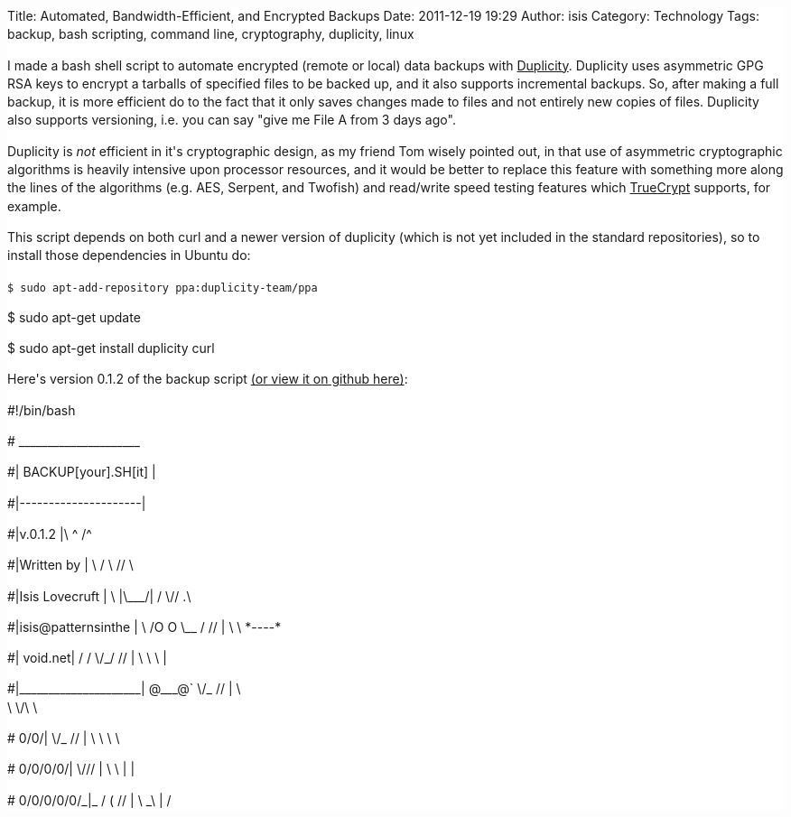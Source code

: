 Title: Automated, Bandwidth-Efficient, and Encrypted Backups
Date: 2011-12-19 19:29
Author: isis
Category: Technology
Tags: backup, bash scripting, command line, cryptography, duplicity, linux

I made a bash shell script to automate encrypted (remote or local) data
backups with [Duplicity][]. Duplicity uses asymmetric GPG RSA keys to
encrypt a tarballs of specified files to be backed up, and it also
supports incremental backups. So, after making a full backup, it is more
efficient do to the fact that it only saves changes made to files and
not entirely new copies of files. Duplicity also supports versioning,
i.e. you can say "give me File A from 3 days ago".

Duplicity is *not* efficient in it's cryptographic design, as my friend
Tom wisely pointed out, in that use of asymmetric cryptographic
algorithms is heavily intensive upon processor resources, and it would
be better to replace this feature with something more along the lines of
the algorithms (e.g. AES, Serpent, and Twofish) and read/write speed
testing features which [TrueCrypt][] supports, for example.

This script depends on both curl and a newer version of duplicity (which
is not yet included in the standard repositories), so to install those
dependencies in Ubuntu do:

`$ sudo apt-add-repository ppa:duplicity-team/ppa`

\$ sudo apt-get update

\$ sudo apt-get install duplicity curl

Here's version 0.1.2 of the backup script [(or view it on github
here)][]:

\#!/bin/bash

\# \_\_\_\_\_\_\_\_\_\_\_\_\_\_\_\_\_\_\_\_\_

\#| BACKUP[your].SH[it] |

\#|---------------------|

\#|v.0.1.2 |\\ \^ /\^

\#|Written by | \\ / \\ // \  

\#|Isis Lovecruft | \\ |\\\_\_\_/| / \\// .\  

\#|isis@patternsinthe | \\ /O O \\\_\_ / // | \\ \\ \*----\*

\#| void.net| / / \\/\_/ // | \\ \\ \\ |

\#|\_\_\_\_\_\_\_\_\_\_\_\_\_\_\_\_\_\_\_\_\_| @\_\_\_@\` \\/\_ // | \  
\\ \\/\\ \  

\# 0/0/| \\/\_ // | \\ \\ \\ \  

\# 0/0/0/0/| \\/// | \\ \\ | |

\# 0/0/0/0/0/\_|\_ / ( // | \\ \_\\ | /


  [Duplicity]: http://duplicity.nongnu.org/ "Duplicity"
  [TrueCrypt]: http://www.truecrypt.org/ "TrueCrypt"
  [(or view it on github here)]: https://github.com/isislovecruft/duplikat
  [crontab]: http://unixgeeks.org/security/newbie/unix/cron-1.html
  [email me]: mailto:isis@patternsinthevoid.net?Subject=Bash%20Backup%20Script
  [my GPG public key is here]: http://www.patternsinthevoid.net/isis_pgp_public_key.html